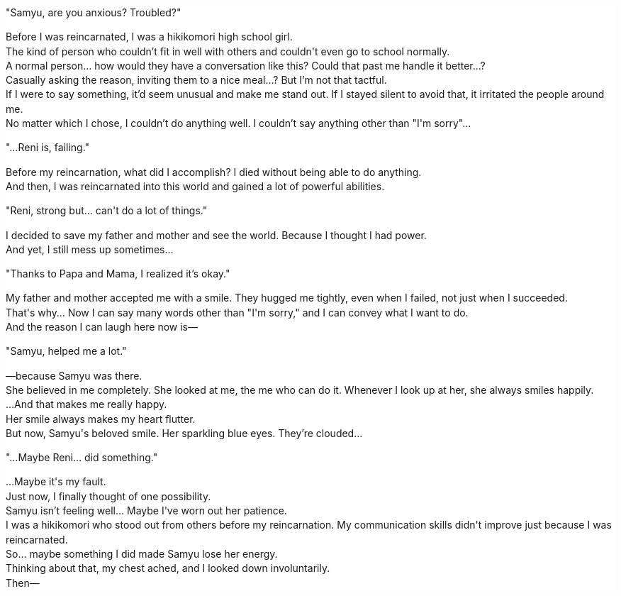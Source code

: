 "Samyu, are you anxious? Troubled?"  
  
Before I was reincarnated, I was a hikikomori high school girl.  
The kind of person who couldn’t fit in well with others and couldn't
even go to school normally.  
A normal person… how would they have a conversation like this? Could
that past me handle it better…?  
Casually asking the reason, inviting them to a nice meal…? But I’m not
that tactful.  
If I were to say something, it’d seem unusual and make me stand out. If
I stayed silent to avoid that, it irritated the people around me.  
No matter which I chose, I couldn’t do anything well. I couldn’t say
anything other than "I'm sorry"...  
  
"…Reni is, failing."  
  
Before my reincarnation, what did I accomplish? I died without being
able to do anything.  
And then, I was reincarnated into this world and gained a lot of
powerful abilities.  
  
"Reni, strong but… can't do a lot of things."  
  
I decided to save my father and mother and see the world. Because I
thought I had power.  
And yet, I still mess up sometimes…  
  
"Thanks to Papa and Mama, I realized it’s okay."  
  
My father and mother accepted me with a smile. They hugged me tightly,
even when I failed, not just when I succeeded.  
That's why… Now I can say many words other than "I'm sorry," and I can
convey what I want to do.  
And the reason I can laugh here now is―  
  
"Samyu, helped me a lot."  
  
―because Samyu was there.  
She believed in me completely. She looked at me, the me who can do it.
Whenever I look up at her, she always smiles happily.  
…And that makes me really happy.  
Her smile always makes my heart flutter.  
But now, Samyu's beloved smile. Her sparkling blue eyes. They’re
clouded…  
  
"…Maybe Reni… did something."  
  
…Maybe it's my fault.  
Just now, I finally thought of one possibility.  
Samyu isn’t feeling well… Maybe I've worn out her patience.  
I was a hikikomori who stood out from others before my reincarnation. My
communication skills didn't improve just because I was reincarnated.  
So… maybe something I did made Samyu lose her energy.  
Thinking about that, my chest ached, and I looked down involuntarily.  
Then—  
  